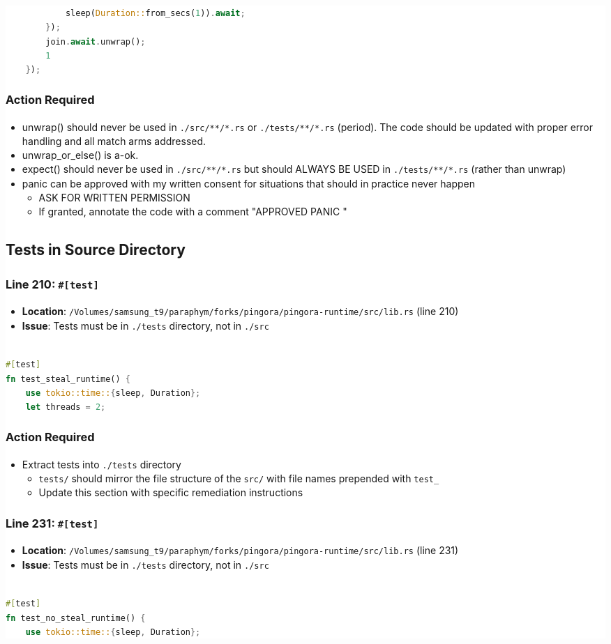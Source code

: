 ```rust
            sleep(Duration::from_secs(1)).await;
        });
        join.await.unwrap();
        1
    });
```

### Action Required

- unwrap() should never be used in `./src/**/*.rs` or `./tests/**/*.rs` (period). The code should be updated with proper error handling and all match arms addressed.
- unwrap_or_else() is a-ok. 
- expect() should never be used in `./src/**/*.rs` but should ALWAYS BE USED in `./tests/**/*.rs` (rather than unwrap)
- panic can be approved with my written consent for situations that should in practice never happen  
  - ASK FOR WRITTEN PERMISSION
  - If granted, annotate the code with a comment "APPROVED PANIC "

## Tests in Source Directory


### Line 210: `#[test]`

- **Location**: `/Volumes/samsung_t9/paraphym/forks/pingora/pingora-runtime/src/lib.rs` (line 210)
- **Issue**: Tests must be in `./tests` directory, not in `./src`

```rust

#[test]
fn test_steal_runtime() {
    use tokio::time::{sleep, Duration};
    let threads = 2;
```

### Action Required

- Extract tests into `./tests` directory
  - `tests/` should mirror the file structure of the `src/` with file names prepended with `test_`
  - Update this section with specific remediation instructions
  


### Line 231: `#[test]`

- **Location**: `/Volumes/samsung_t9/paraphym/forks/pingora/pingora-runtime/src/lib.rs` (line 231)
- **Issue**: Tests must be in `./tests` directory, not in `./src`

```rust

#[test]
fn test_no_steal_runtime() {
    use tokio::time::{sleep, Duration};

```
